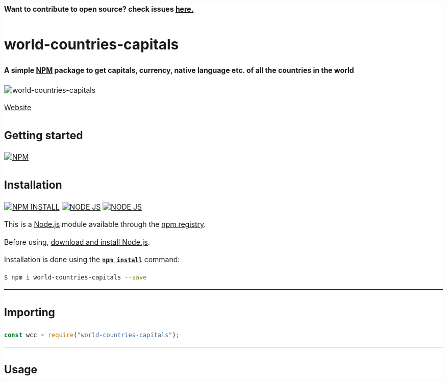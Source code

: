 #### Want to contribute to open source? check issues [here.](https://github.com/bhatvikrant/world-countries-capitals/issues)

# world-countries-capitals



#### A simple [NPM](https://www.npmjs.com/package/world-countries-capitals) package to get capitals, currency, native language etc. of all the countries in the world

![world-countries-capitals](assets/world-countries-capitals.gif)

[Website](https://bhatvikrant.github.io/world-countries-capitals/)

## Getting started

[![NPM](https://nodei.co/npm/world-countries-capitals.png?compact=true)](https://nodei.co/npm/world-countries-capitals/)

## Installation

[![NPM INSTALL](http://img.shields.io/badge/npm-install-blue.svg?style=for-the-badge&logo=npm)](https://docs.npmjs.com/getting-started/installing-npm-packages-locally) [![NODE JS](http://img.shields.io/badge/Node-JS-teal.svg?style=for-the-badge&logo=node.js)](https://nodejs.org/en/) [![NODE JS](https://img.shields.io/npm/v/world-countries-capitals?logo=npm&label=world-countries-capitals&style=for-the-badge)](https://www.npmjs.com/package/world-countries-capitals)

This is a [Node.js](https://nodejs.org/en/) module available through the
[npm registry](https://www.npmjs.com/).

Before using, [download and install Node.js](https://nodejs.org/en/download/).

Installation is done using the
**[`npm install`](https://docs.npmjs.com/getting-started/installing-npm-packages-locally)** command:

```bash
$ npm i world-countries-capitals --save
```

---

## Importing

```javascript
const wcc = require("world-countries-capitals");
```

---

## Usage
